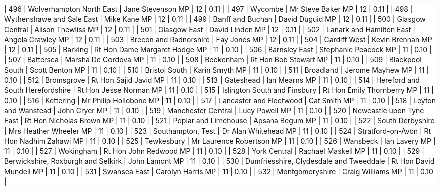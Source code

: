 | 496 | Wolverhampton North East | Jane Stevenson MP | 12 | 0.11 |
| 497 | Wycombe | Mr Steve Baker MP | 12 | 0.11 |
| 498 | Wythenshawe and Sale East | Mike Kane MP | 12 | 0.11 |
| 499 | Banff and Buchan | David Duguid MP | 12 | 0.11 |
| 500 | Glasgow Central | Alison Thewliss MP | 12 | 0.11 |
| 501 | Glasgow East | David Linden MP | 12 | 0.11 |
| 502 | Lanark and Hamilton East | Angela Crawley MP | 12 | 0.11 |
| 503 | Brecon and Radnorshire | Fay Jones MP | 12 | 0.11 |
| 504 | Cardiff West | Kevin Brennan MP | 12 | 0.11 |
| 505 | Barking | Rt Hon Dame Margaret Hodge MP | 11 | 0.10 |
| 506 | Barnsley East | Stephanie Peacock MP | 11 | 0.10 |
| 507 | Battersea | Marsha De Cordova MP | 11 | 0.10 |
| 508 | Beckenham | Rt Hon Bob Stewart MP | 11 | 0.10 |
| 509 | Blackpool South | Scott Benton MP | 11 | 0.10 |
| 510 | Bristol South | Karin Smyth MP | 11 | 0.10 |
| 511 | Broadland | Jerome Mayhew MP | 11 | 0.10 |
| 512 | Bromsgrove | Rt Hon Sajid Javid MP | 11 | 0.10 |
| 513 | Gateshead | Ian Mearns MP | 11 | 0.10 |
| 514 | Hereford and South Herefordshire | Rt Hon Jesse Norman MP | 11 | 0.10 |
| 515 | Islington South and Finsbury | Rt Hon Emily Thornberry MP | 11 | 0.10 |
| 516 | Kettering | Mr Philip Hollobone MP | 11 | 0.10 |
| 517 | Lancaster and Fleetwood | Cat Smith MP | 11 | 0.10 |
| 518 | Leyton and Wanstead | John Cryer MP | 11 | 0.10 |
| 519 | Manchester Central | Lucy Powell MP | 11 | 0.10 |
| 520 | Newcastle upon Tyne East | Rt Hon Nicholas Brown MP | 11 | 0.10 |
| 521 | Poplar and Limehouse | Apsana Begum MP | 11 | 0.10 |
| 522 | South Derbyshire | Mrs Heather Wheeler MP | 11 | 0.10 |
| 523 | Southampton, Test | Dr Alan Whitehead MP | 11 | 0.10 |
| 524 | Stratford-on-Avon | Rt Hon Nadhim Zahawi MP | 11 | 0.10 |
| 525 | Tewkesbury | Mr Laurence Robertson MP | 11 | 0.10 |
| 526 | Wansbeck | Ian Lavery MP | 11 | 0.10 |
| 527 | Wokingham | Rt Hon John Redwood MP | 11 | 0.10 |
| 528 | York Central | Rachael Maskell MP | 11 | 0.10 |
| 529 | Berwickshire, Roxburgh and Selkirk | John Lamont MP | 11 | 0.10 |
| 530 | Dumfriesshire, Clydesdale and Tweeddale | Rt Hon David Mundell MP | 11 | 0.10 |
| 531 | Swansea East | Carolyn Harris MP | 11 | 0.10 |
| 532 | Montgomeryshire | Craig Williams MP | 11 | 0.10 |